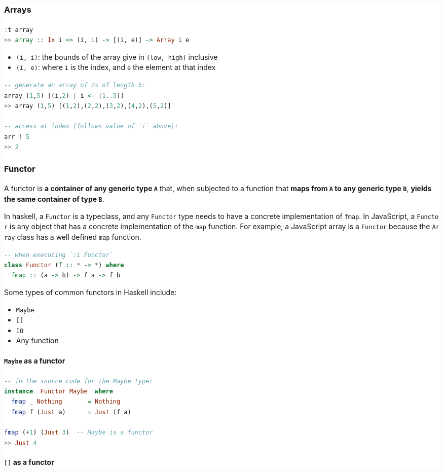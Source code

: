 ### Arrays

```haskell
:t array
>> array :: Ix i => (i, i) -> [(i, e)] -> Array i e
```

- `(i, i)`: the bounds of the array give in `(low, high)` inclusive
- `(i, e)`: where `i` is the index, and `e` the element at that index

```haskell
-- generate an array of 2s of length 5:
array (1,5) [(i,2) | i <- [1..5]]
>> array (1,5) [(1,2),(2,2),(3,2),(4,2),(5,2)]

-- access at index (follows value of `i` above):
arr ! 5
>> 2
```

### Functor

A functor is **a container of any generic type `A`** that, when subjected to a function that **maps from `A` to any generic type `B`**, **yields the same container of type `B`**.

In haskell, a `Functor` is a typeclass, and any `Functor` type needs to have a concrete implementation of `fmap`. In JavaScript, a `Functor` is any object that has a concrete implementation of the `map` function. For example, a JavaScript array is a `Functor` because the `Array` class has a well defined `map` function.

```haskell
-- when executing `:i Functor`
class Functor (f :: * -> *) where
  fmap :: (a -> b) -> f a -> f b
```

Some types of common functors in Haskell include:

- `Maybe`
- `[]`
- `IO`
- Any function

#### `Maybe` as a functor

```haskell
-- in the source code for the Maybe type:
instance  Functor Maybe  where
  fmap _ Nothing       = Nothing
  fmap f (Just a)      = Just (f a)

fmap (+1) (Just 3)  -- Maybe is a functor
>> Just 4
```

#### `[]` as a functor

